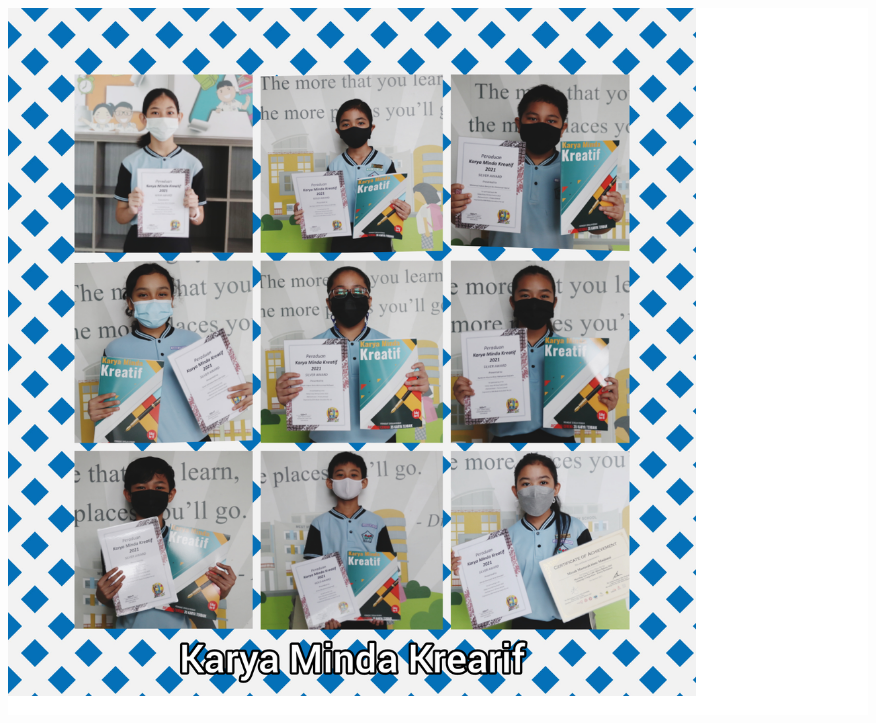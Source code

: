 <body><img src="/images/Karya%20Minda%20Krearif.jpeg" alt="2021 Academics Achievements" style="width:80%;">  

</body>  

<style type="text/css">
.tg  {border-collapse:collapse;border-spacing:0;}
.tg td{border-color:black;border-style:solid;border-width:1px;font-family:Arial, sans-serif;font-size:14px;
  overflow:hidden;padding:10px 5px;word-break:normal;}
.tg th{border-color:black;border-style:solid;border-width:1px;font-family:Arial, sans-serif;font-size:14px;
  font-weight:normal;overflow:hidden;padding:10px 5px;word-break:normal;}
.tg .tg-j1qd{background-color:#223A5E;color:#FFF;font-weight:bold;text-align:center;vertical-align:middle}
.tg .tg-mqfk{background-color:#FFF8E8;color:#042847;text-align:center;vertical-align:middle}
.tg .tg-qdaf{background-color:#E3EEFF;color:#042847;text-align:center;vertical-align:middle}
</style>
<table class="tg">
<thead>
  <tr>